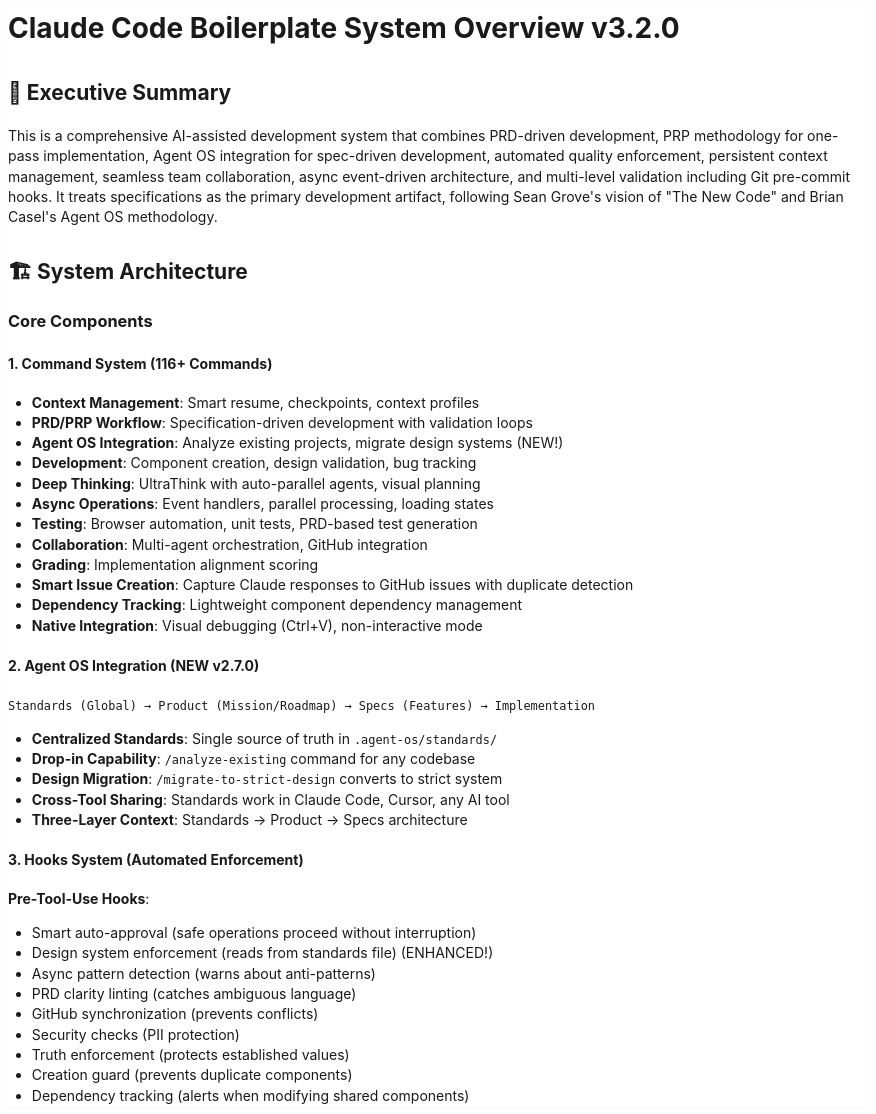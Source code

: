 # Claude Code Boilerplate System Overview v3.2.0

## 🎯 Executive Summary

This is a comprehensive AI-assisted development system that combines PRD-driven development, PRP methodology for one-pass implementation, Agent OS integration for spec-driven development, automated quality enforcement, persistent context management, seamless team collaboration, async event-driven architecture, and multi-level validation including Git pre-commit hooks. It treats specifications as the primary development artifact, following Sean Grove's vision of "The New Code" and Brian Casel's Agent OS methodology.

## 🏗️ System Architecture

### Core Components

#### 1. Command System (116+ Commands)
- **Context Management**: Smart resume, checkpoints, context profiles
- **PRD/PRP Workflow**: Specification-driven development with validation loops
- **Agent OS Integration**: Analyze existing projects, migrate design systems (NEW!)
- **Development**: Component creation, design validation, bug tracking
- **Deep Thinking**: UltraThink with auto-parallel agents, visual planning
- **Async Operations**: Event handlers, parallel processing, loading states
- **Testing**: Browser automation, unit tests, PRD-based test generation
- **Collaboration**: Multi-agent orchestration, GitHub integration
- **Grading**: Implementation alignment scoring
- **Smart Issue Creation**: Capture Claude responses to GitHub issues with duplicate detection
- **Dependency Tracking**: Lightweight component dependency management
- **Native Integration**: Visual debugging (Ctrl+V), non-interactive mode

#### 2. Agent OS Integration (NEW v2.7.0)
```
Standards (Global) → Product (Mission/Roadmap) → Specs (Features) → Implementation
```
- **Centralized Standards**: Single source of truth in `.agent-os/standards/`
- **Drop-in Capability**: `/analyze-existing` command for any codebase
- **Design Migration**: `/migrate-to-strict-design` converts to strict system
- **Cross-Tool Sharing**: Standards work in Claude Code, Cursor, any AI tool
- **Three-Layer Context**: Standards → Product → Specs architecture

#### 3. Hooks System (Automated Enforcement)
**Pre-Tool-Use Hooks**:
- Smart auto-approval (safe operations proceed without interruption)
- Design system enforcement (reads from standards file) (ENHANCED!)
- Async pattern detection (warns about anti-patterns)
- PRD clarity linting (catches ambiguous language)
- GitHub synchronization (prevents conflicts)
- Security checks (PII protection)
- Truth enforcement (protects established values)
- Creation guard (prevents duplicate components)
- Dependency tracking (alerts when modifying shared components)

